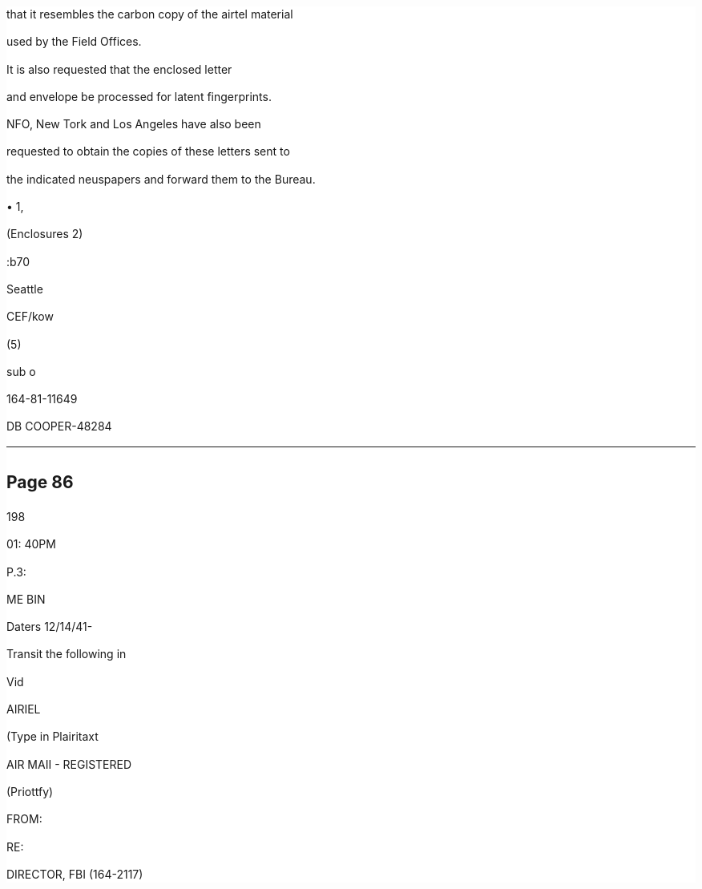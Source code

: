 that it resembles the carbon copy of the airtel material

used by the Field Offices.

It is also requested that the enclosed letter

and envelope be processed for latent fingerprints.

NFO, New Tork and Los Angeles have also been

requested to obtain the copies of these letters sent to

the indicated neuspapers and forward them to the Bureau.

• 1,

(Enclosures 2)

:b70

Seattle

CEF/kow

(5)

sub o

164-81-11649

DB COOPER-48284

---

## Page 86

198

01: 40PM

P.3:

ME BIN

Daters 12/14/41-

Transit the following in

Vid

AIRIEL

(Type in Plairitaxt

AIR MAII - REGISTERED

(Priottfy)

FROM:

RE:

DIRECTOR, FBI (164-2117)
